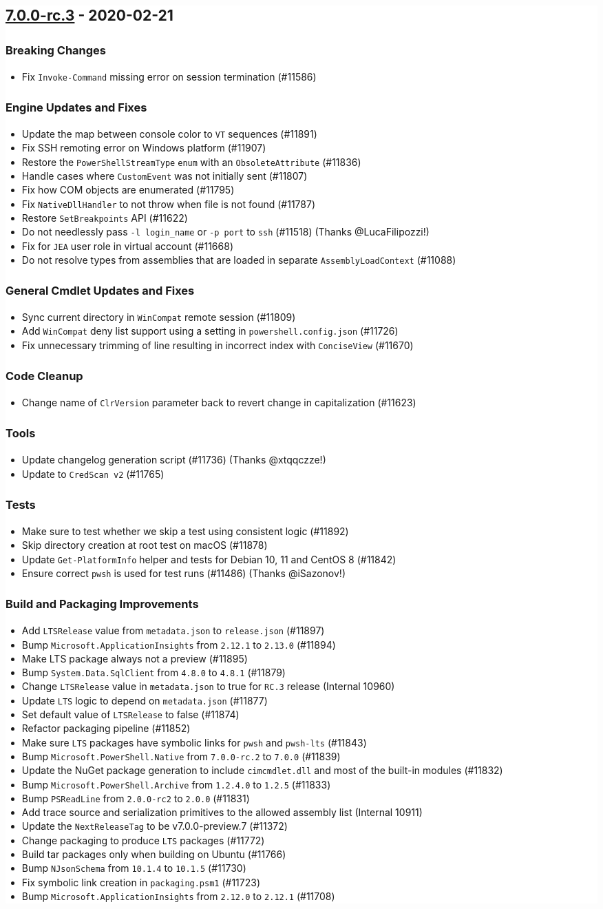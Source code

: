 ## [7.0.0-rc.3] - 2020-02-21

### Breaking Changes

- Fix `Invoke-Command` missing error on session termination (#11586)

### Engine Updates and Fixes

- Update the map between console color to `VT` sequences (#11891)
- Fix SSH remoting error on Windows platform (#11907)
- Restore the `PowerShellStreamType` `enum` with an `ObsoleteAttribute` (#11836)
- Handle cases where `CustomEvent` was not initially sent (#11807)
- Fix how COM objects are enumerated (#11795)
- Fix `NativeDllHandler` to not throw when file is not found (#11787)
- Restore `SetBreakpoints` API (#11622)
- Do not needlessly pass `-l login_name` or `-p port` to `ssh` (#11518) (Thanks @LucaFilipozzi!)
- Fix for `JEA` user role in virtual account (#11668)
- Do not resolve types from assemblies that are loaded in separate `AssemblyLoadContext` (#11088)

### General Cmdlet Updates and Fixes

- Sync current directory in `WinCompat` remote session (#11809)
- Add `WinCompat` deny list support using a setting in `powershell.config.json` (#11726)
- Fix unnecessary trimming of line resulting in incorrect index with `ConciseView` (#11670)

### Code Cleanup

- Change name of `ClrVersion` parameter back to revert change in capitalization (#11623)

### Tools

- Update changelog generation script (#11736) (Thanks @xtqqczze!)
- Update to `CredScan v2` (#11765)

### Tests

- Make sure to test whether we skip a test using consistent logic (#11892)
- Skip directory creation at root test on macOS (#11878)
- Update `Get-PlatformInfo` helper and tests for Debian 10, 11 and CentOS 8 (#11842)
- Ensure correct `pwsh` is used for test runs (#11486) (Thanks @iSazonov!)

### Build and Packaging Improvements

- Add `LTSRelease` value from `metadata.json` to `release.json` (#11897)
- Bump `Microsoft.ApplicationInsights` from `2.12.1` to `2.13.0` (#11894)
- Make LTS package always not a preview (#11895)
- Bump `System.Data.SqlClient` from `4.8.0` to `4.8.1` (#11879)
- Change `LTSRelease` value in `metadata.json` to true for `RC.3` release (Internal 10960)
- Update `LTS` logic to depend on `metadata.json` (#11877)
- Set default value of `LTSRelease` to false (#11874)
- Refactor packaging pipeline (#11852)
- Make sure `LTS` packages have symbolic links for `pwsh` and `pwsh-lts` (#11843)
- Bump `Microsoft.PowerShell.Native` from `7.0.0-rc.2` to `7.0.0` (#11839)
- Update the NuGet package generation to include `cimcmdlet.dll` and most of the built-in modules (#11832)
- Bump `Microsoft.PowerShell.Archive` from `1.2.4.0` to `1.2.5` (#11833)
- Bump `PSReadLine` from `2.0.0-rc2` to `2.0.0` (#11831)
- Add trace source and serialization primitives to the allowed assembly list (Internal 10911)
- Update the `NextReleaseTag` to be v7.0.0-preview.7 (#11372)
- Change packaging to produce `LTS` packages (#11772)
- Build tar packages only when building on Ubuntu (#11766)
- Bump `NJsonSchema` from `10.1.4` to `10.1.5` (#11730)
- Fix symbolic link creation in `packaging.psm1` (#11723)
- Bump `Microsoft.ApplicationInsights` from `2.12.0` to `2.12.1` (#11708)

[7.0.1]: https://github.com/PowerShell/PowerShell/compare/v7.0.0...v7.0.1
[7.0.0]: https://github.com/PowerShell/PowerShell/compare/v7.0.0-rc.3...v7.0.0
[7.0.0-rc.3]: https://github.com/PowerShell/PowerShell/compare/v7.0.0-rc.2...v7.0.0-rc.3
[7.0.0-rc.2]: https://github.com/PowerShell/PowerShell/compare/v7.0.0-rc.1...v7.0.0-rc.2
[7.0.0-rc.1]: https://github.com/PowerShell/PowerShell/compare/v7.0.0-preview.6...v7.0.0-rc.1
[7.0.0-preview.6]: https://github.com/PowerShell/PowerShell/compare/v7.0.0-preview.5...v7.0.0-preview.6
[7.0.0-preview.5]: https://github.com/PowerShell/PowerShell/compare/v7.0.0-preview.4...v7.0.0-preview.5
[7.0.0-preview.4]: https://github.com/PowerShell/PowerShell/compare/v7.0.0-preview.3...v7.0.0-preview.4
[7.0.0-preview.3]: https://github.com/PowerShell/PowerShell/compare/v7.0.0-preview.2...v7.0.0-preview.3
[7.0.0-preview.2]: https://github.com/PowerShell/PowerShell/compare/v7.0.0-preview.1...v7.0.0-preview.2
[7.0.0-preview.1]: https://github.com/PowerShell/PowerShell/compare/v6.2.0-rc.1...v7.0.0-preview.1